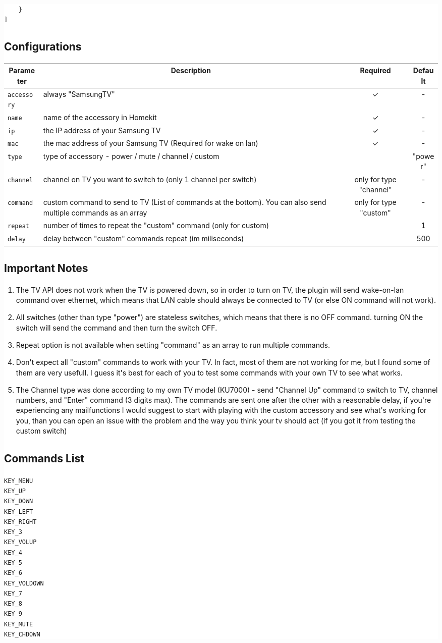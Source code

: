 ```
    }
]
```

## Configurations
|    Parameter        |                     Description                                | Required |  Default  |
| ------------------- | -------------------------------------------------------------- |:--------:|:---------:|
| `accessory`         | always "SamsungTV"                                             |     ✓    |      -    |
| `name`              | name of the accessory in Homekit                               |     ✓    |      -    |
| `ip`                | the IP address of your Samsung TV                              |     ✓    |      -    |
| `mac`               | the mac address of your Samsung TV (Required for wake on lan)  |     ✓    |      -    |
| `type`              | type of accessory - power / mute / channel / custom            |          |  "power"  |
| `channel`           | channel on TV you want to switch to (only 1 channel per switch)| only for type "channel" |    -    |
| `command`           | custom command to send to TV (List of commands at the bottom).  You can also send multiple commands as an array | only for type "custom"  |    -    |
| `repeat`            | number of times to repeat the "custom" command (only for custom) |          |      1    |
| `delay`             | delay between "custom" commands repeat (im miliseconds)         |          |     500   |


## Important Notes
1. The TV API does not work when the TV is powered down, so in order to turn on TV, the plugin will send wake-on-lan command over ethernet, which means that LAN cable should always be connected to TV (or else ON command will not work).

2. All switches (other than type "power") are stateless switches, which means that there is no OFF command. turning ON the switch will send the command and then turn the switch OFF.

3. Repeat option is not available when setting "command" as an array to run multiple commands.

4. Don't expect all "custom" commands to work with your TV. In fact, most of them are not working for me, but I found some of them are very usefull. I guess it's best for each of you to test some commands with your own TV to see what works.

5. The Channel type was done according to my own TV model (KU7000) - send "Channel Up" command to switch to TV, channel numbers, and "Enter" command (3 digits max). The commands are sent one after the other with a reasonable delay, if you're experiencing any mailfunctions I would suggest to start with playing with the custom accessory and see what's working for you, than you can open an issue with the problem and the way you think your tv should act (if you got it from testing the custom switch)

## Commands List
```
KEY_MENU
KEY_UP
KEY_DOWN
KEY_LEFT
KEY_RIGHT
KEY_3
KEY_VOLUP
KEY_4
KEY_5
KEY_6
KEY_VOLDOWN
KEY_7
KEY_8
KEY_9
KEY_MUTE
KEY_CHDOWN
```